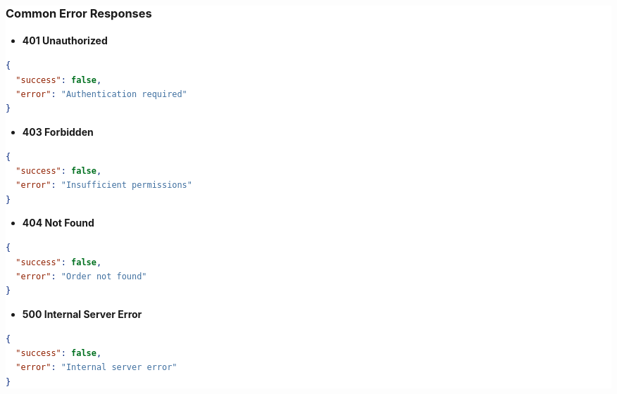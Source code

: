 ### Common Error Responses

- **401 Unauthorized**

```json
{
  "success": false,
  "error": "Authentication required"
}
```

- **403 Forbidden**

```json
{
  "success": false,
  "error": "Insufficient permissions"
}
```

- **404 Not Found**

```json
{
  "success": false,
  "error": "Order not found"
}
```

- **500 Internal Server Error**

```json
{
  "success": false,
  "error": "Internal server error"
}
```
